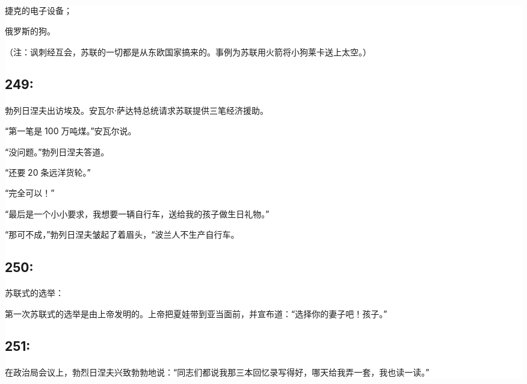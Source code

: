 捷克的电子设备；

俄罗斯的狗。

（注：讽刺经互会，苏联的一切都是从东欧国家搞来的。事例为苏联用火箭将小狗莱卡送上太空。）

## 249:

勃列日涅夫出访埃及。安瓦尔·萨达特总统请求苏联提供三笔经济援助。

“第一笔是 100 万吨煤。”安瓦尔说。

“没问题。”勃列日涅夫答道。

“还要 20 条远洋货轮。”

“完全可以！”

“最后是一个小小要求，我想要一辆自行车，送给我的孩子做生日礼物。”

“那可不成，”勃列日涅夫皱起了着眉头，“波兰人不生产自行车。

## 250:

苏联式的选举：

第一次苏联式的选举是由上帝发明的。上帝把夏娃带到亚当面前，并宣布道：“选择你的妻子吧！孩子。”

## 251:

在政治局会议上，勃烈日涅夫兴致勃勃地说：“同志们都说我那三本回忆录写得好，哪天给我弄一套，我也读一读。”


